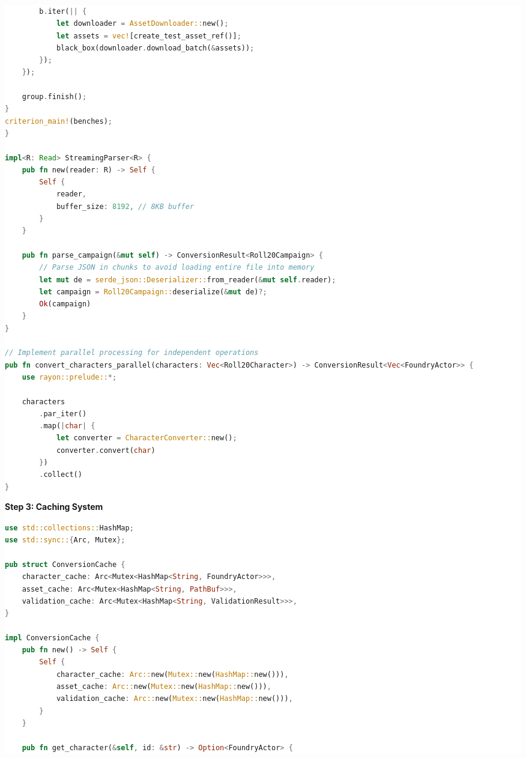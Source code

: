 ```rust
        b.iter(|| {
            let downloader = AssetDownloader::new();
            let assets = vec![create_test_asset_ref()];
            black_box(downloader.download_batch(&assets));
        });
    });
    
    group.finish();
}
criterion_main!(benches);
}

impl<R: Read> StreamingParser<R> {
    pub fn new(reader: R) -> Self {
        Self {
            reader,
            buffer_size: 8192, // 8KB buffer
        }
    }
    
    pub fn parse_campaign(&mut self) -> ConversionResult<Roll20Campaign> {
        // Parse JSON in chunks to avoid loading entire file into memory
        let mut de = serde_json::Deserializer::from_reader(&mut self.reader);
        let campaign = Roll20Campaign::deserialize(&mut de)?;
        Ok(campaign)
    }
}

// Implement parallel processing for independent operations
pub fn convert_characters_parallel(characters: Vec<Roll20Character>) -> ConversionResult<Vec<FoundryActor>> {
    use rayon::prelude::*;
    
    characters
        .par_iter()
        .map(|char| {
            let converter = CharacterConverter::new();
            converter.convert(char)
        })
        .collect()
}
```

**Step 3: Caching System**
```rust
use std::collections::HashMap;
use std::sync::{Arc, Mutex};

pub struct ConversionCache {
    character_cache: Arc<Mutex<HashMap<String, FoundryActor>>>,
    asset_cache: Arc<Mutex<HashMap<String, PathBuf>>>,
    validation_cache: Arc<Mutex<HashMap<String, ValidationResult>>>,
}

impl ConversionCache {
    pub fn new() -> Self {
        Self {
            character_cache: Arc::new(Mutex::new(HashMap::new())),
            asset_cache: Arc::new(Mutex::new(HashMap::new())),
            validation_cache: Arc::new(Mutex::new(HashMap::new())),
        }
    }
    
    pub fn get_character(&self, id: &str) -> Option<FoundryActor> {
```